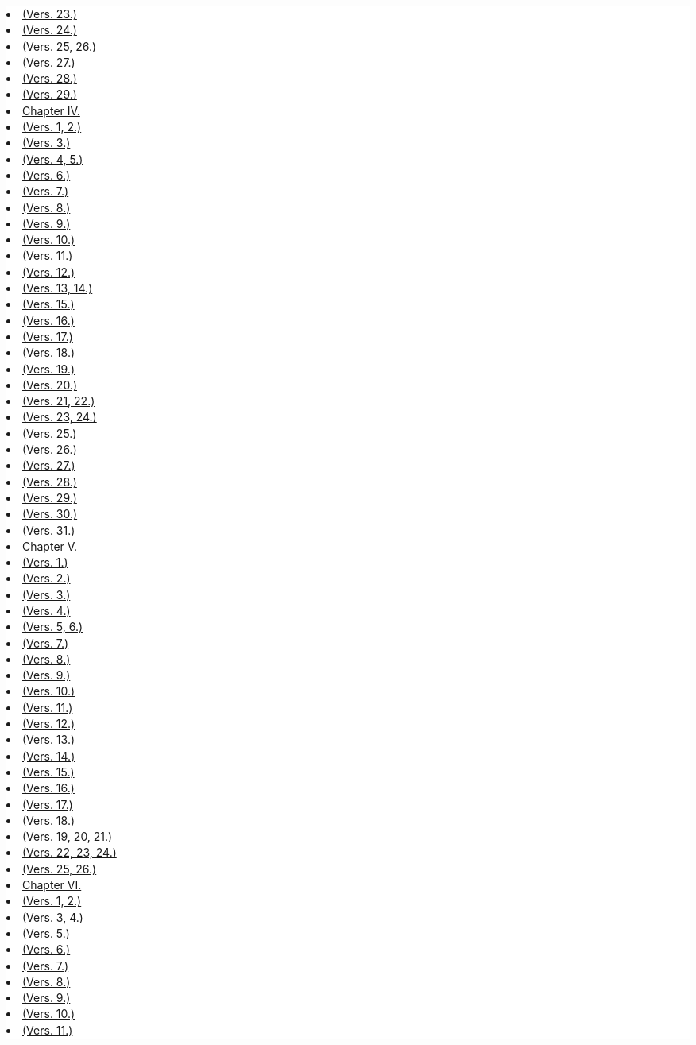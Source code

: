 <li><a href='#tocuniq57'>(Vers. 23.)</a></li>
<li><a href='#tocuniq58'>(Vers. 24.)</a></li>
<li><a href='#tocuniq59'>(Vers. 25, 26.)</a></li>
<li><a href='#tocuniq60'>(Vers. 27.)</a></li>
<li><a href='#tocuniq61'>(Vers. 28.)</a></li>
<li><a href='#tocuniq62'>(Vers. 29.)</a></li>
<li><a href='#tocuniq63'>Chapter IV.</a></li>
<li><a href='#tocuniq64'>(Vers. 1, 2.)</a></li>
<li><a href='#tocuniq65'>(Vers. 3.)</a></li>
<li><a href='#tocuniq66'>(Vers. 4, 5.)</a></li>
<li><a href='#tocuniq67'>(Vers. 6.)</a></li>
<li><a href='#tocuniq68'>(Vers. 7.)</a></li>
<li><a href='#tocuniq69'>(Vers. 8.)</a></li>
<li><a href='#tocuniq70'>(Vers. 9.)</a></li>
<li><a href='#tocuniq71'>(Vers. 10.)</a></li>
<li><a href='#tocuniq72'>(Vers. 11.)</a></li>
<li><a href='#tocuniq73'>(Vers. 12.)</a></li>
<li><a href='#tocuniq74'>(Vers. 13, 14.)</a></li>
<li><a href='#tocuniq75'>(Vers. 15.)</a></li>
<li><a href='#tocuniq76'>(Vers. 16.)</a></li>
<li><a href='#tocuniq77'>(Vers. 17.)</a></li>
<li><a href='#tocuniq78'>(Vers. 18.)</a></li>
<li><a href='#tocuniq79'>(Vers. 19.)</a></li>
<li><a href='#tocuniq80'>(Vers. 20.)</a></li>
<li><a href='#tocuniq81'>(Vers. 21, 22.)</a></li>
<li><a href='#tocuniq82'>(Vers. 23, 24.)</a></li>
<li><a href='#tocuniq83'>(Vers. 25.)</a></li>
<li><a href='#tocuniq84'>(Vers. 26.)</a></li>
<li><a href='#tocuniq85'>(Vers. 27.)</a></li>
<li><a href='#tocuniq86'>(Vers. 28.)</a></li>
<li><a href='#tocuniq87'>(Vers. 29.)</a></li>
<li><a href='#tocuniq88'>(Vers. 30.)</a></li>
<li><a href='#tocuniq89'>(Vers. 31.)</a></li>
<li><a href='#tocuniq90'>Chapter V.</a></li>
<li><a href='#tocuniq91'>(Vers. 1.)</a></li>
<li><a href='#tocuniq92'>(Vers. 2.)</a></li>
<li><a href='#tocuniq93'>(Vers. 3.)</a></li>
<li><a href='#tocuniq94'>(Vers. 4.)</a></li>
<li><a href='#tocuniq95'>(Vers. 5, 6.)</a></li>
<li><a href='#tocuniq96'>(Vers. 7.)</a></li>
<li><a href='#tocuniq97'>(Vers. 8.)</a></li>
<li><a href='#tocuniq98'>(Vers. 9.)</a></li>
<li><a href='#tocuniq99'>(Vers. 10.)</a></li>
<li><a href='#tocuniq100'>(Vers. 11.)</a></li>
<li><a href='#tocuniq101'>(Vers. 12.)</a></li>
<li><a href='#tocuniq102'>(Vers. 13.)</a></li>
<li><a href='#tocuniq103'>(Vers. 14.)</a></li>
<li><a href='#tocuniq104'>(Vers. 15.)</a></li>
<li><a href='#tocuniq105'>(Vers. 16.)</a></li>
<li><a href='#tocuniq106'>(Vers. 17.)</a></li>
<li><a href='#tocuniq107'>(Vers. 18.)</a></li>
<li><a href='#tocuniq108'>(Vers. 19, 20, 21.)</a></li>
<li><a href='#tocuniq109'>(Vers. 22, 23, 24.)</a></li>
<li><a href='#tocuniq110'>(Vers. 25, 26.)</a></li>
<li><a href='#tocuniq111'>Chapter VI.</a></li>
<li><a href='#tocuniq112'>(Vers. 1, 2.)</a></li>
<li><a href='#tocuniq113'>(Vers. 3, 4.)</a></li>
<li><a href='#tocuniq114'>(Vers. 5.)</a></li>
<li><a href='#tocuniq115'>(Vers. 6.)</a></li>
<li><a href='#tocuniq116'>(Vers. 7.)</a></li>
<li><a href='#tocuniq117'>(Vers. 8.)</a></li>
<li><a href='#tocuniq118'>(Vers. 9.)</a></li>
<li><a href='#tocuniq119'>(Vers. 10.)</a></li>
<li><a href='#tocuniq120'>(Vers. 11.)</a></li>